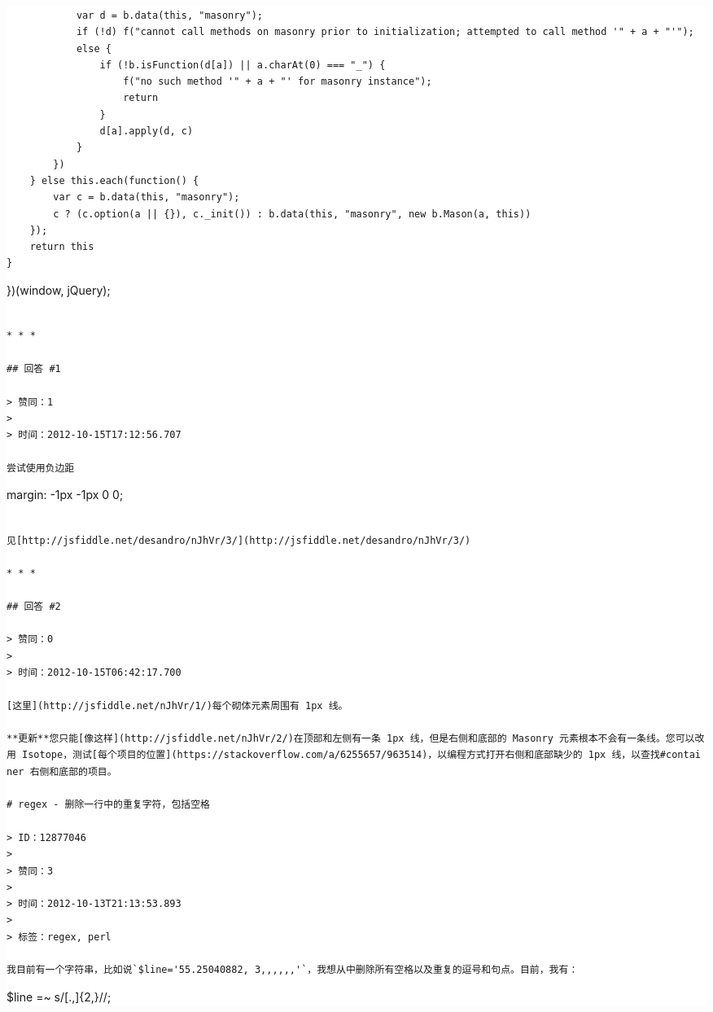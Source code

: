                var d = b.data(this, "masonry");
                if (!d) f("cannot call methods on masonry prior to initialization; attempted to call method '" + a + "'");
                else {
                    if (!b.isFunction(d[a]) || a.charAt(0) === "_") {
                        f("no such method '" + a + "' for masonry instance");
                        return
                    }
                    d[a].apply(d, c)
                }
            })
        } else this.each(function() {
            var c = b.data(this, "masonry");
            c ? (c.option(a || {}), c._init()) : b.data(this, "masonry", new b.Mason(a, this))
        });
        return this
    }
})(window, jQuery);​ 
```

* * *

## 回答 #1

> 赞同：1
> 
> 时间：2012-10-15T17:12:56.707

尝试使用负边距

```
margin: -1px -1px 0 0; 
```

见[http://jsfiddle.net/desandro/nJhVr/3/](http://jsfiddle.net/desandro/nJhVr/3/)

* * *

## 回答 #2

> 赞同：0
> 
> 时间：2012-10-15T06:42:17.700

[这里](http://jsfiddle.net/nJhVr/1/)每个砌体元素周围有 1px 线。

**更新**您只能[像这样](http://jsfiddle.net/nJhVr/2/)在顶部和左侧有一条 1px 线，但是右侧和底部的 Masonry 元素根本不会有一条线。您可以改用 Isotope，测试[每个项目的位置](https://stackoverflow.com/a/6255657/963514)，以编程方式打开右侧和底部缺少的 1px 线，以查找#container 右侧和底部的项目。

# regex - 删除一行中的重复字符，包括空格

> ID：12877046
> 
> 赞同：3
> 
> 时间：2012-10-13T21:13:53.893
> 
> 标签：regex, perl

我目前有一个字符串，比如说`$line='55.25040882, 3,,,,,,'`，我想从中删除所有空格以及重复的逗号和句点。目前，我有：

```
 $line =~ s/[.,]{2,}//;
